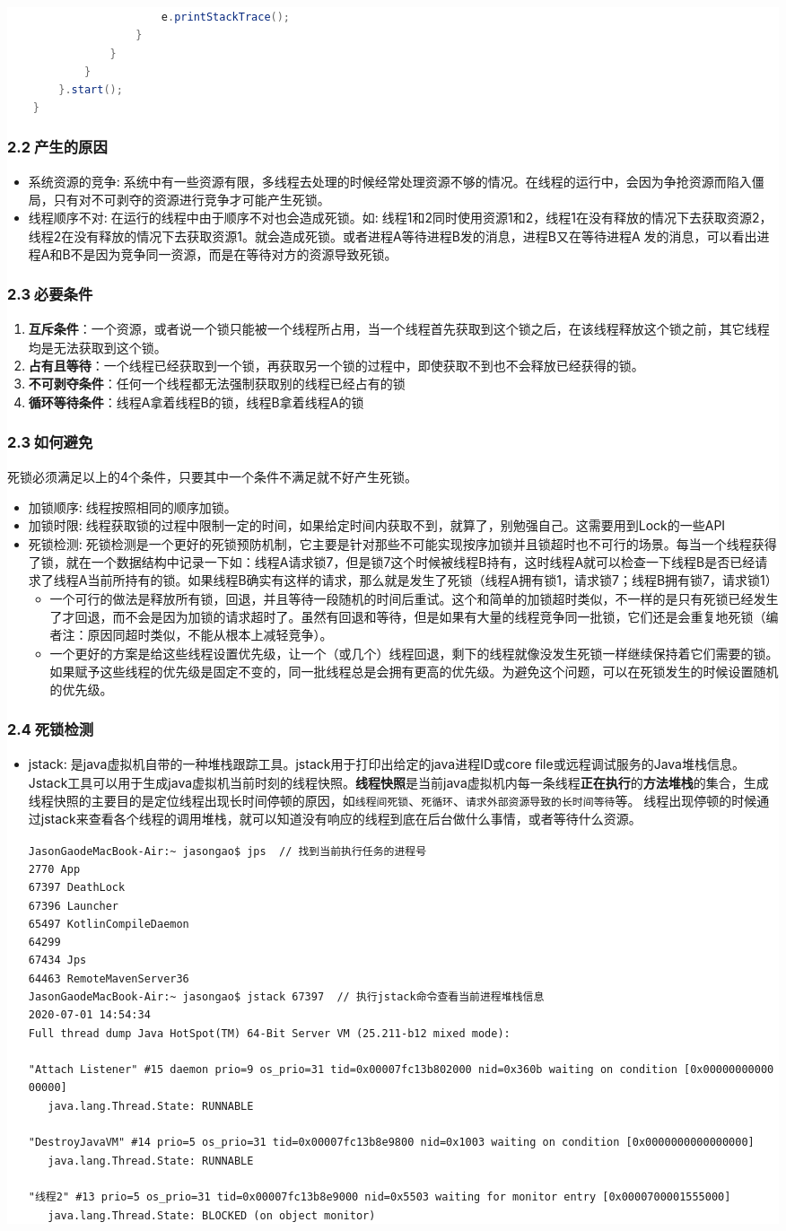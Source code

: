 ```java
                        e.printStackTrace();
                    }
                }
            }
        }.start();
    }
```



### 2.2 产生的原因

- 系统资源的竞争: 系统中有一些资源有限，多线程去处理的时候经常处理资源不够的情况。在线程的运行中，会因为争抢资源而陷入僵局，只有对不可剥夺的资源进行竞争才可能产生死锁。
- 线程顺序不对: 在运行的线程中由于顺序不对也会造成死锁。如: 线程1和2同时使用资源1和2，线程1在没有释放的情况下去获取资源2，线程2在没有释放的情况下去获取资源1。就会造成死锁。或者进程A等待进程B发的消息，进程B又在等待进程A 发的消息，可以看出进程A和B不是因为竞争同一资源，而是在等待对方的资源导致死锁。

### 2.3 必要条件

1. **互斥条件**：一个资源，或者说一个锁只能被一个线程所占用，当一个线程首先获取到这个锁之后，在该线程释放这个锁之前，其它线程均是无法获取到这个锁。
2. **占有且等待**：一个线程已经获取到一个锁，再获取另一个锁的过程中，即使获取不到也不会释放已经获得的锁。
3. **不可剥夺条件**：任何一个线程都无法强制获取别的线程已经占有的锁
4. **循环等待条件**：线程A拿着线程B的锁，线程B拿着线程A的锁

### 2.3 如何避免

死锁必须满足以上的4个条件，只要其中一个条件不满足就不好产生死锁。

- 加锁顺序: 线程按照相同的顺序加锁。
- 加锁时限: 线程获取锁的过程中限制一定的时间，如果给定时间内获取不到，就算了，别勉强自己。这需要用到Lock的一些API
- 死锁检测: 死锁检测是一个更好的死锁预防机制，它主要是针对那些不可能实现按序加锁并且锁超时也不可行的场景。每当一个线程获得了锁，就在一个数据结构中记录一下如：线程A请求锁7，但是锁7这个时候被线程B持有，这时线程A就可以检查一下线程B是否已经请求了线程A当前所持有的锁。如果线程B确实有这样的请求，那么就是发生了死锁（线程A拥有锁1，请求锁7；线程B拥有锁7，请求锁1）
  - 一个可行的做法是释放所有锁，回退，并且等待一段随机的时间后重试。这个和简单的加锁超时类似，不一样的是只有死锁已经发生了才回退，而不会是因为加锁的请求超时了。虽然有回退和等待，但是如果有大量的线程竞争同一批锁，它们还是会重复地死锁（编者注：原因同超时类似，不能从根本上减轻竞争）。
  - 一个更好的方案是给这些线程设置优先级，让一个（或几个）线程回退，剩下的线程就像没发生死锁一样继续保持着它们需要的锁。如果赋予这些线程的优先级是固定不变的，同一批线程总是会拥有更高的优先级。为避免这个问题，可以在死锁发生的时候设置随机的优先级。

### 2.4 死锁检测

- jstack: 是java虚拟机自带的一种堆栈跟踪工具。jstack用于打印出给定的java进程ID或core file或远程调试服务的Java堆栈信息。 Jstack工具可以用于生成java虚拟机当前时刻的线程快照。**线程快照**是当前java虚拟机内每一条线程**正在执行**的**方法堆栈**的集合，生成线程快照的主要目的是定位线程出现长时间停顿的原因，如`线程间死锁`、`死循环`、`请求外部资源导致的长时间等待`等。 线程出现停顿的时候通过jstack来查看各个线程的调用堆栈，就可以知道没有响应的线程到底在后台做什么事情，或者等待什么资源。

  ```shell
  JasonGaodeMacBook-Air:~ jasongao$ jps  // 找到当前执行任务的进程号
  2770 App
  67397 DeathLock
  67396 Launcher
  65497 KotlinCompileDaemon
  64299
  67434 Jps
  64463 RemoteMavenServer36
  JasonGaodeMacBook-Air:~ jasongao$ jstack 67397  // 执行jstack命令查看当前进程堆栈信息
  2020-07-01 14:54:34
  Full thread dump Java HotSpot(TM) 64-Bit Server VM (25.211-b12 mixed mode):
  
  "Attach Listener" #15 daemon prio=9 os_prio=31 tid=0x00007fc13b802000 nid=0x360b waiting on condition [0x0000000000000000]
     java.lang.Thread.State: RUNNABLE
  
  "DestroyJavaVM" #14 prio=5 os_prio=31 tid=0x00007fc13b8e9800 nid=0x1003 waiting on condition [0x0000000000000000]
     java.lang.Thread.State: RUNNABLE
  
  "线程2" #13 prio=5 os_prio=31 tid=0x00007fc13b8e9000 nid=0x5503 waiting for monitor entry [0x0000700001555000]
     java.lang.Thread.State: BLOCKED (on object monitor)
  ```